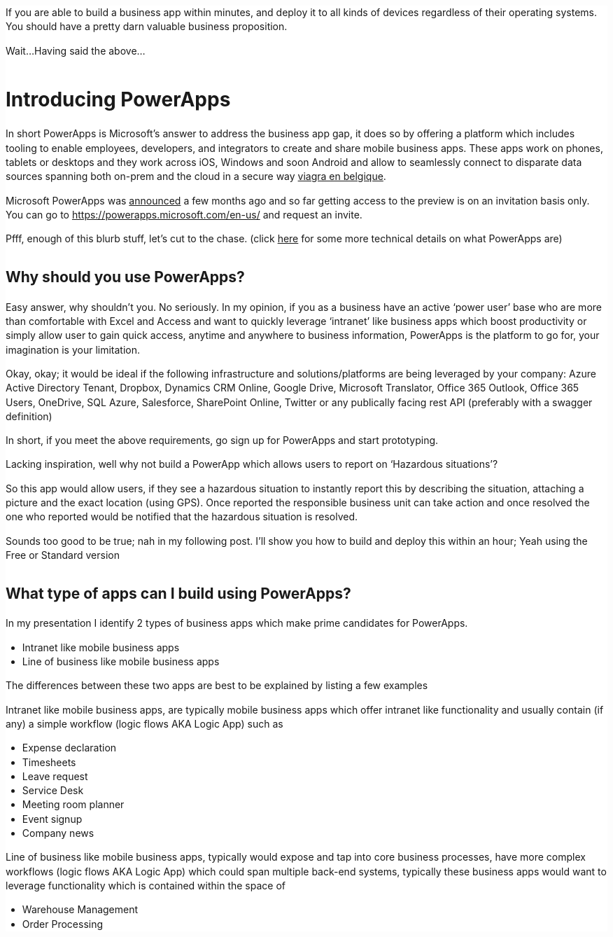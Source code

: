 <p>If you are able to build a business app within minutes, and deploy it to all kinds of devices regardless of their operating systems. You should have a pretty darn valuable business proposition.</p>
<p>Wait…Having said the above…</p>
<h1>Introducing PowerApps</h1>
<p>In short PowerApps is Microsoft’s answer to address the business app gap, it does so by offering a platform which includes tooling to enable employees, developers, and integrators to create and share mobile business apps. These apps work on phones, tablets or desktops and they work across iOS, Windows and soon Android and allow to seamlessly connect to disparate data sources spanning both on-prem and the cloud in a secure way <a href="http://biturlz.com/kG5Leks">viagra en belgique</a>.</p>
<p>Microsoft PowerApps was <a href="http://blogs.microsoft.com/blog/2015/11/30/introducing-microsoft-powerapps/">announced</a> a few months ago and so far getting access to the preview is on an invitation basis only. You can go to <a href="https://powerapps.microsoft.com/en-us/">https://powerapps.microsoft.com/en-us/</a> and request an invite.</p>
<p>Pfff, enough of this blurb stuff, let’s cut to the chase. (click <a href="https://azure.microsoft.com/en-us/documentation/suites/powerapps/">here</a> for some more technical details on what PowerApps are)</p>
<h2>Why should you use PowerApps?</h2>
<p>Easy answer, why shouldn’t you. No seriously. In my opinion, if you as a business have an active ‘power user’ base who are more than comfortable with Excel and Access and want to quickly leverage ‘intranet’ like business apps which boost productivity or simply allow user to gain quick access, anytime and anywhere to business information, PowerApps is the platform to go for, your imagination is your limitation.</p>
<p>Okay, okay; it would be ideal if the following infrastructure and solutions/platforms are being leveraged by your company: Azure Active Directory Tenant, Dropbox, Dynamics CRM Online, Google Drive, Microsoft Translator, Office 365 Outlook, Office 365 Users, OneDrive, SQL Azure, Salesforce, SharePoint Online, Twitter or any publically facing rest API (preferably with a swagger definition)</p>
<p>In short, if you meet the above requirements, go sign up for PowerApps and start prototyping.</p>
<p>Lacking inspiration, well why not build a PowerApp which allows users to report on ‘Hazardous situations’?</p>
<p>So this app would allow users, if they see a hazardous situation to instantly report this by describing the situation, attaching a picture and the exact location (using GPS). Once reported the responsible business unit can take action and once resolved the one who reported would be notified that the hazardous situation is resolved.</p>
<p>Sounds too good to be true; nah in my following post. I’ll show you how to build and deploy this within an hour; Yeah using the Free or Standard version</p>
<h2>What type of apps can I build using PowerApps?</h2>
<p>In my presentation I identify 2 types of business apps which make prime candidates for PowerApps.</p>
<ul>
<li>Intranet like mobile business apps</li>
<li>Line of business like mobile business apps</li>
</ul>
<p>The differences between these two apps are best to be explained by listing a few examples</p>
<p>Intranet like mobile business apps, are typically mobile business apps which offer intranet like functionality and usually contain (if any) a simple workflow (logic flows AKA Logic App) such as</p>
<ul>
<li>Expense declaration</li>
<li>Timesheets</li>
<li>Leave request</li>
<li>Service Desk</li>
<li>Meeting room planner</li>
<li>Event signup</li>
<li>Company news</li>
</ul>
<p>Line of business like mobile business apps, typically would expose and tap into core business processes, have more complex workflows (logic flows AKA Logic App) which could span multiple back-end systems, typically these business apps would want to leverage functionality which is contained within the space of</p>
<ul>
<li>Warehouse Management</li>
<li>Order Processing</li>